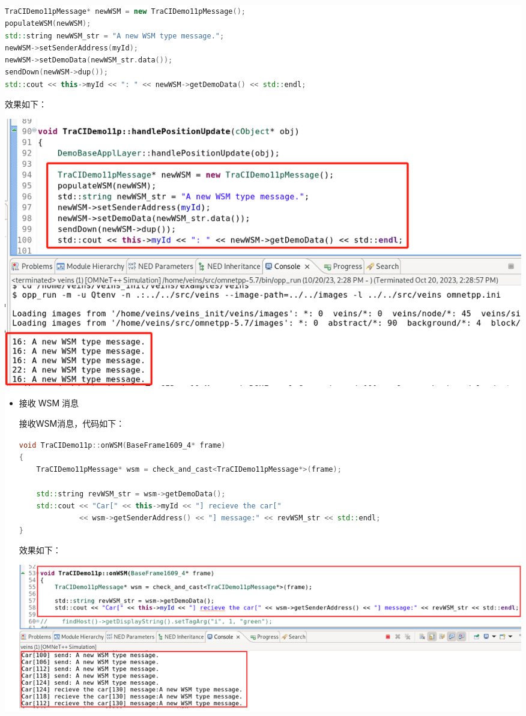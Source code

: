   ````c++
  TraCIDemo11pMessage* newWSM = new TraCIDemo11pMessage();
  populateWSM(newWSM);
  std::string newWSM_str = "A new WSM type message.";
  newWSM->setSenderAddress(myId);
  newWSM->setDemoData(newWSM_str.data());
  sendDown(newWSM->dup());
  std::cout << this->myId << ": " << newWSM->getDemoData() << std::endl;
  ````  
  效果如下：

  ![](./image/Veins/image17.jpg)

- 接收 WSM 消息
  
  接收WSM消息，代码如下：

  ````c++
  void TraCIDemo11p::onWSM(BaseFrame1609_4* frame)
  {
      TraCIDemo11pMessage* wsm = check_and_cast<TraCIDemo11pMessage*>(frame);

      std::string revWSM_str = wsm->getDemoData();
      std::cout << "Car[" << this->myId << "] recieve the car[" 
                << wsm->getSenderAddress() << "] message:" << revWSM_str << std::endl;
  }
  ````  
   效果如下：

  ![](./image/Veins/image18.jpg)
